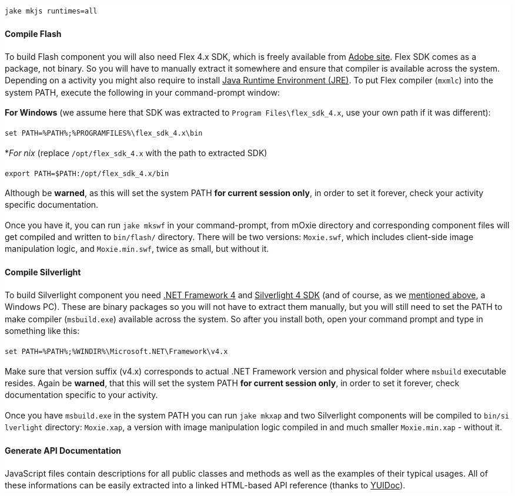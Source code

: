```
jake mkjs runtimes=all
```

#### Compile Flash

To build Flash component you will also need Flex 4.x SDK, which is freely available from [Adobe site](http://www.adobe.com/devnet/flex/flex-sdk-download.html). Flex SDK comes as a package, not binary. So you will have to manually extract it somewhere and ensure that compiler is available across the system. Depending on a activity you might also require to install [Java Runtime Environment \(JRE\)](http://www.java.com/inc/BrowserRedirect1.jsp?locale=en). To put Flex compiler (`mxmlc`) into the system PATH, execute the following in your command-prompt window:

**For Windows** (we assume here that SDK was extracted to `Program Files\flex_sdk_4.x`, use your own path if it was different):

```
set PATH=%PATH%;%PROGRAMFILES%\flex_sdk_4.x\bin
```

**For *nix** (replace `/opt/flex_sdk_4.x` with the path to extracted SDK)

```
export PATH=$PATH:/opt/flex_sdk_4.x/bin
```

Although be **warned**, as this will set the system PATH **for current session only**, in order to set it forever, check your activity specific documentation.

Once you have it, you can run `jake mkswf` in your command-prompt, from mOxie directory and corresponding component files will get compiled and written to `bin/flash/` directory. There will be two versions: `Moxie.swf`, which includes client-side image manipulation logic, and `Moxie.min.swf`, twice as small, but without it.

#### Compile Silverlight

To build Silverlight component you need [.NET Framework 4](http://www.microsoft.com/en-us/download/details.aspx?id=17851) and [Silverlight 4 SDK](http://www.microsoft.com/en-us/download/details.aspx?id=7335) (and of course, as we [mentioned above](#build-instructions), a Windows PC). These are binary packages so you will not have to extract them manually, but you will still need to set the PATH to make compiler (`msbuild.exe`) available across the system. So after you install both, open your command prompt and type in something like this:

```
set PATH=%PATH%;%WINDIR%\Microsoft.NET\Framework\v4.x
```

Make sure that version suffix (v4.x) corresponds to actual .NET Framework version and physical folder where `msbuild` executable resides. Again be **warned**, that this will set the system PATH **for current session only**, in order to set it forever, check documentation specific to your activity.

Once you have `msbuild.exe` in the system PATH you can run `jake mkxap` and two Silverlight components will be compiled to `bin/silverlight` directory: `Moxie.xap`, a version with image manipulation logic compiled in and much smaller `Moxie.min.xap` - without it.

#### Generate API Documentation

JavaScript files contain descriptions for all public classes and methods as well as the examples of their typical usages. All of these informations can be easily extracted into a linked HTML-based API reference (thanks to [YUIDoc](http://yui.github.com/yuidoc/)).

